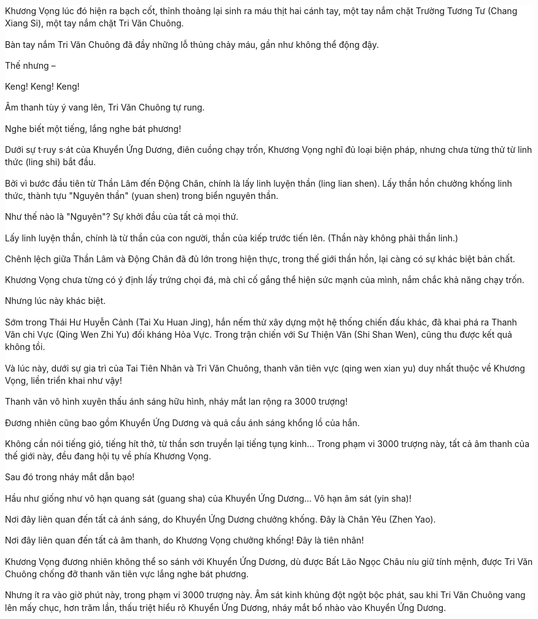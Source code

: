 Khương Vọng lúc đó hiện ra bạch cốt, thỉnh thoảng lại sinh ra máu thịt hai cánh tay, một tay nắm chặt Trường Tương Tư (Chang Xiang Si), một tay nắm chặt Tri Văn Chuông.

Bàn tay nắm Tri Văn Chuông đã đầy những lỗ thủng chảy máu, gần như không thể động đậy.

Thế nhưng –

Keng! Keng! Keng!

Âm thanh tùy ý vang lên, Tri Văn Chuông tự rung.

Nghe biết một tiếng, lắng nghe bát phương!

Dưới sự t·ruy s·át của Khuyển Ứng Dương, điên cuồng chạy trốn, Khương Vọng nghĩ đủ loại biện pháp, nhưng chưa từng thử từ linh thức (ling shi) bắt đầu.

Bởi vì bước đầu tiên từ Thần Lâm đến Động Chân, chính là lấy linh luyện thần (ling lian shen). Lấy thần hồn chưởng khống linh thức, thành tựu "Nguyên thần" (yuan shen) trong biển nguyên thần.

Như thế nào là "Nguyên"? Sự khởi đầu của tất cả mọi thứ.

Lấy linh luyện thần, chính là từ thần của con người, thần của kiếp trước tiến lên. (Thần này không phải thần linh.)

Chênh lệch giữa Thần Lâm và Động Chân đã đủ lớn trong hiện thực, trong thế giới thần hồn, lại càng có sự khác biệt bản chất.

Khương Vọng chưa từng có ý định lấy trứng chọi đá, mà chỉ cố gắng thể hiện sức mạnh của mình, nắm chắc khả năng chạy trốn.

Nhưng lúc này khác biệt.

Sớm trong Thái Hư Huyễn Cảnh (Tai Xu Huan Jing), hắn nếm thử xây dựng một hệ thống chiến đấu khác, đã khai phá ra Thanh Văn chi Vực (Qing Wen Zhi Yu) đối kháng Hỏa Vực. Trong trận chiến với Sư Thiện Văn (Shi Shan Wen), cũng thu được kết quả không tồi.

Và lúc này, dưới sự gia trì của Tai Tiên Nhân và Tri Văn Chuông, thanh văn tiên vực (qing wen xian yu) duy nhất thuộc về Khương Vọng, liền triển khai như vậy!

Thanh văn vô hình xuyên thấu ánh sáng hữu hình, nháy mắt lan rộng ra 3000 trượng!

Đương nhiên cũng bao gồm Khuyển Ứng Dương và quả cầu ánh sáng khổng lồ của hắn.

Không cần nói tiếng gió, tiếng hít thở, từ thần sơn truyền lại tiếng tụng kinh... Trong phạm vi 3000 trượng này, tất cả âm thanh của thế giới này, đều đang hội tụ về phía Khương Vọng.

Sau đó trong nháy mắt dẫn bạo!

Hầu như giống như vô hạn quang sát (guang sha) của Khuyển Ứng Dương... Vô hạn âm sát (yin sha)!

Nơi đây liên quan đến tất cả ánh sáng, do Khuyển Ứng Dương chưởng khống. Đây là Chân Yêu (Zhen Yao).

Nơi đây liên quan đến tất cả âm thanh, do Khương Vọng chưởng khống! Đây là tiên nhân!

Khương Vọng đương nhiên không thể so sánh với Khuyển Ứng Dương, dù được Bất Lão Ngọc Châu níu giữ tính mệnh, được Tri Văn Chuông chống đỡ thanh văn tiên vực lắng nghe bát phương.

Nhưng ít ra vào giờ phút này, trong phạm vi 3000 trượng này. Âm sát kinh khủng đột ngột bộc phát, sau khi Tri Văn Chuông vang lên mấy chục, hơn trăm lần, thấu triệt hiểu rõ Khuyển Ứng Dương, nháy mắt bổ nhào vào Khuyển Ứng Dương.
